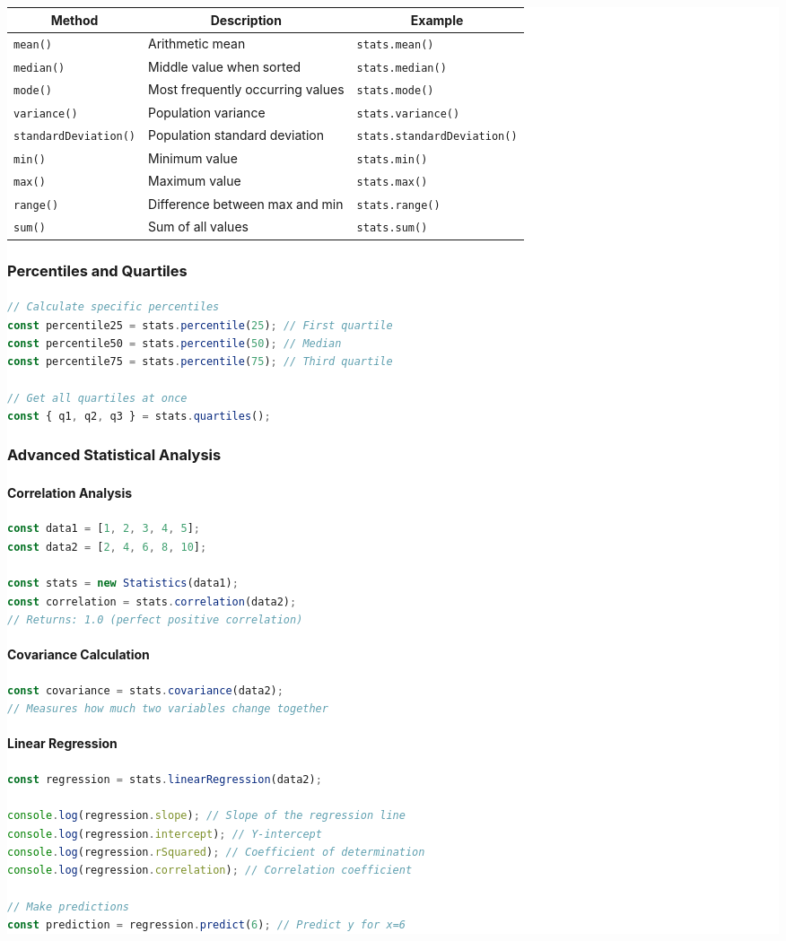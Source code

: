 | Method                | Description                      | Example                     |
| --------------------- | -------------------------------- | --------------------------- |
| `mean()`              | Arithmetic mean                  | `stats.mean()`              |
| `median()`            | Middle value when sorted         | `stats.median()`            |
| `mode()`              | Most frequently occurring values | `stats.mode()`              |
| `variance()`          | Population variance              | `stats.variance()`          |
| `standardDeviation()` | Population standard deviation    | `stats.standardDeviation()` |
| `min()`               | Minimum value                    | `stats.min()`               |
| `max()`               | Maximum value                    | `stats.max()`               |
| `range()`             | Difference between max and min   | `stats.range()`             |
| `sum()`               | Sum of all values                | `stats.sum()`               |

### Percentiles and Quartiles

```typescript
// Calculate specific percentiles
const percentile25 = stats.percentile(25); // First quartile
const percentile50 = stats.percentile(50); // Median
const percentile75 = stats.percentile(75); // Third quartile

// Get all quartiles at once
const { q1, q2, q3 } = stats.quartiles();
```

### Advanced Statistical Analysis

#### Correlation Analysis

```typescript
const data1 = [1, 2, 3, 4, 5];
const data2 = [2, 4, 6, 8, 10];

const stats = new Statistics(data1);
const correlation = stats.correlation(data2);
// Returns: 1.0 (perfect positive correlation)
```

#### Covariance Calculation

```typescript
const covariance = stats.covariance(data2);
// Measures how much two variables change together
```

#### Linear Regression

```typescript
const regression = stats.linearRegression(data2);

console.log(regression.slope); // Slope of the regression line
console.log(regression.intercept); // Y-intercept
console.log(regression.rSquared); // Coefficient of determination
console.log(regression.correlation); // Correlation coefficient

// Make predictions
const prediction = regression.predict(6); // Predict y for x=6
```
